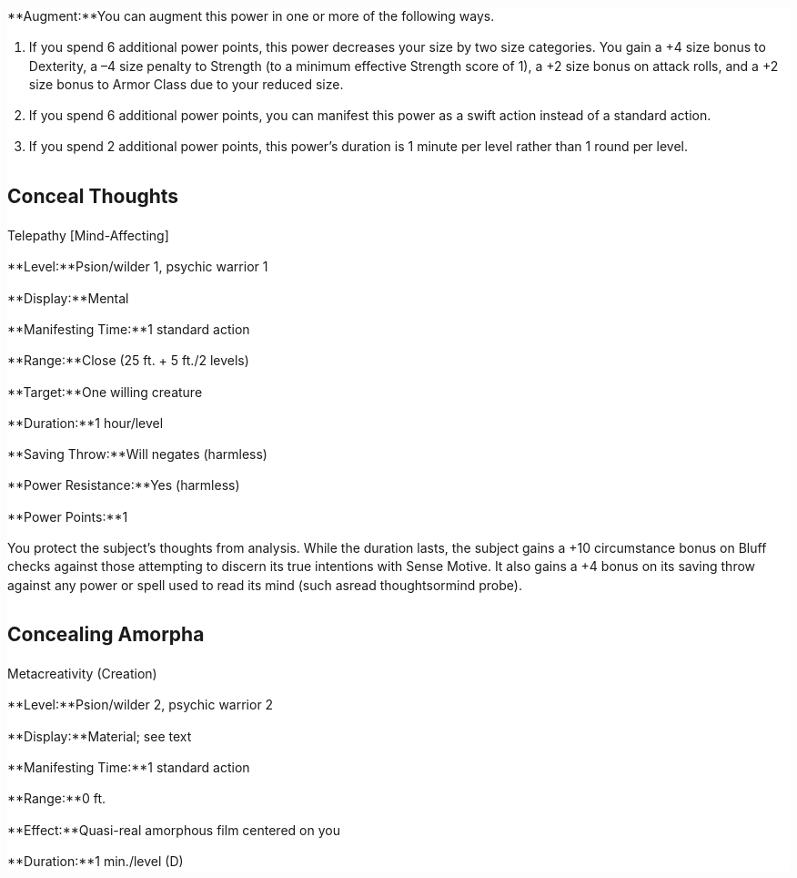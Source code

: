 **Augment:**You can augment this power in one or more of the following ways.

1. If you spend 6 additional power points, this power decreases your size by two size categories. You gain a +4 size bonus to Dexterity, a –4 size penalty to Strength (to a minimum effective Strength score of 1), a +2 size bonus on attack rolls, and a +2 size bonus to Armor Class due to your reduced size.

2. If you spend 6 additional power points, you can manifest this power as a swift action instead of a standard action.

3. If you spend 2 additional power points, this power’s duration is 1 minute per level rather than 1 round per level.





## Conceal Thoughts

Telepathy [Mind-Affecting]

**Level:**Psion/wilder 1, psychic warrior 1

**Display:**Mental

**Manifesting Time:**1 standard action

**Range:**Close (25 ft. + 5 ft./2 levels)

**Target:**One willing creature

**Duration:**1 hour/level

**Saving Throw:**Will negates (harmless)

**Power Resistance:**Yes (harmless)

**Power Points:**1

You protect the subject’s thoughts from analysis. While the duration lasts, the subject gains a +10 circumstance bonus on Bluff checks against those attempting to discern its true intentions with Sense Motive. It also gains a +4 bonus on its saving throw against any power or spell used to read its mind (such asread thoughtsormind probe).





## Concealing Amorpha

Metacreativity (Creation)

**Level:**Psion/wilder 2, psychic warrior 2

**Display:**Material; see text

**Manifesting Time:**1 standard action

**Range:**0 ft.

**Effect:**Quasi-real amorphous film centered on you

**Duration:**1 min./level (D)
